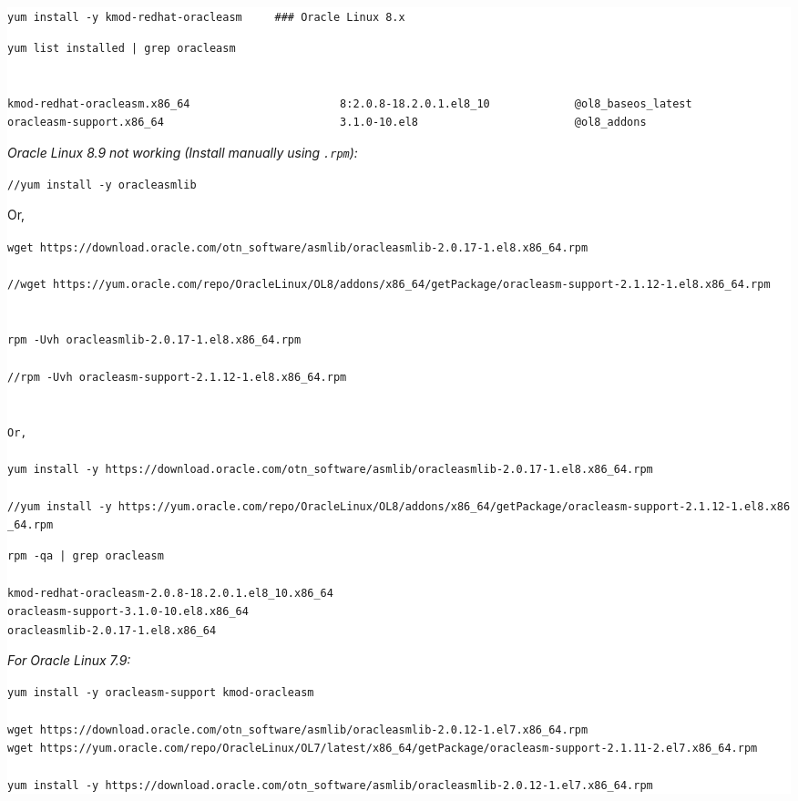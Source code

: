 
```
yum install -y kmod-redhat-oracleasm     ### Oracle Linux 8.x
```


```
yum list installed | grep oracleasm


kmod-redhat-oracleasm.x86_64                       8:2.0.8-18.2.0.1.el8_10             @ol8_baseos_latest
oracleasm-support.x86_64                           3.1.0-10.el8                        @ol8_addons
```



_Oracle Linux 8.9 not working (Install manually using `.rpm`):_
``` 
//yum install -y oracleasmlib 
```



Or,

```
wget https://download.oracle.com/otn_software/asmlib/oracleasmlib-2.0.17-1.el8.x86_64.rpm

//wget https://yum.oracle.com/repo/OracleLinux/OL8/addons/x86_64/getPackage/oracleasm-support-2.1.12-1.el8.x86_64.rpm


rpm -Uvh oracleasmlib-2.0.17-1.el8.x86_64.rpm

//rpm -Uvh oracleasm-support-2.1.12-1.el8.x86_64.rpm


Or,

yum install -y https://download.oracle.com/otn_software/asmlib/oracleasmlib-2.0.17-1.el8.x86_64.rpm

//yum install -y https://yum.oracle.com/repo/OracleLinux/OL8/addons/x86_64/getPackage/oracleasm-support-2.1.12-1.el8.x86_64.rpm
```



```
rpm -qa | grep oracleasm

kmod-redhat-oracleasm-2.0.8-18.2.0.1.el8_10.x86_64
oracleasm-support-3.1.0-10.el8.x86_64
oracleasmlib-2.0.17-1.el8.x86_64
```




_For Oracle Linux 7.9:_
```
yum install -y oracleasm-support kmod-oracleasm

wget https://download.oracle.com/otn_software/asmlib/oracleasmlib-2.0.12-1.el7.x86_64.rpm
wget https://yum.oracle.com/repo/OracleLinux/OL7/latest/x86_64/getPackage/oracleasm-support-2.1.11-2.el7.x86_64.rpm

yum install -y https://download.oracle.com/otn_software/asmlib/oracleasmlib-2.0.12-1.el7.x86_64.rpm
```
